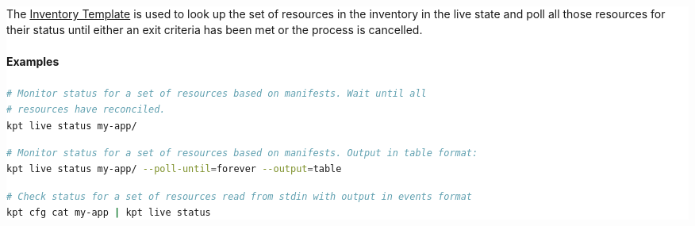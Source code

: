 
The [Inventory Template] is used to look up the set of 
resources in the inventory in the live state and poll all
those resources for their status until either an exit criteria has been met
or the process is cancelled.

#### Examples


```sh
# Monitor status for a set of resources based on manifests. Wait until all
# resources have reconciled.
kpt live status my-app/
```

```sh
# Monitor status for a set of resources based on manifests. Output in table format:
kpt live status my-app/ --poll-until=forever --output=table
```

```sh
# Check status for a set of resources read from stdin with output in events format
kpt cfg cat my-app | kpt live status
```


[Inventory Template]: /reference/live?id=prune
